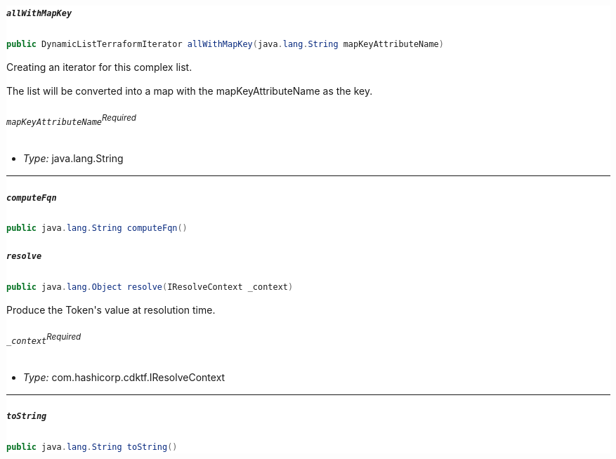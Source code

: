 
##### `allWithMapKey` <a name="allWithMapKey" id="rhizo-co-terraform-provider-oci.dataOciOdaOdaPrivateEndpointAttachments.DataOciOdaOdaPrivateEndpointAttachmentsFilterList.allWithMapKey"></a>

```java
public DynamicListTerraformIterator allWithMapKey(java.lang.String mapKeyAttributeName)
```

Creating an iterator for this complex list.

The list will be converted into a map with the mapKeyAttributeName as the key.

###### `mapKeyAttributeName`<sup>Required</sup> <a name="mapKeyAttributeName" id="rhizo-co-terraform-provider-oci.dataOciOdaOdaPrivateEndpointAttachments.DataOciOdaOdaPrivateEndpointAttachmentsFilterList.allWithMapKey.parameter.mapKeyAttributeName"></a>

- *Type:* java.lang.String

---

##### `computeFqn` <a name="computeFqn" id="rhizo-co-terraform-provider-oci.dataOciOdaOdaPrivateEndpointAttachments.DataOciOdaOdaPrivateEndpointAttachmentsFilterList.computeFqn"></a>

```java
public java.lang.String computeFqn()
```

##### `resolve` <a name="resolve" id="rhizo-co-terraform-provider-oci.dataOciOdaOdaPrivateEndpointAttachments.DataOciOdaOdaPrivateEndpointAttachmentsFilterList.resolve"></a>

```java
public java.lang.Object resolve(IResolveContext _context)
```

Produce the Token's value at resolution time.

###### `_context`<sup>Required</sup> <a name="_context" id="rhizo-co-terraform-provider-oci.dataOciOdaOdaPrivateEndpointAttachments.DataOciOdaOdaPrivateEndpointAttachmentsFilterList.resolve.parameter._context"></a>

- *Type:* com.hashicorp.cdktf.IResolveContext

---

##### `toString` <a name="toString" id="rhizo-co-terraform-provider-oci.dataOciOdaOdaPrivateEndpointAttachments.DataOciOdaOdaPrivateEndpointAttachmentsFilterList.toString"></a>

```java
public java.lang.String toString()
```
